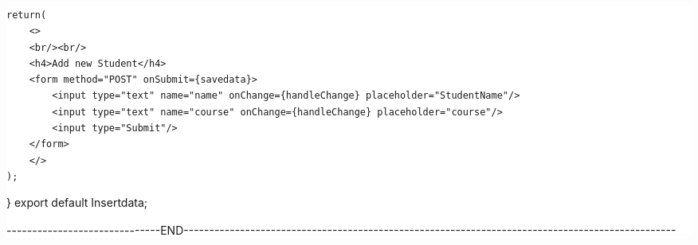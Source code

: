     return(
        <>
        <br/><br/>
        <h4>Add new Student</h4>
        <form method="POST" onSubmit={savedata}>
            <input type="text" name="name" onChange={handleChange} placeholder="StudentName"/>
            <input type="text" name="course" onChange={handleChange} placeholder="course"/>
            <input type="Submit"/>
        </form>
        </>
    );
}
export default Insertdata;

------------------------------END------------------------------------------------------------------------------------------------
